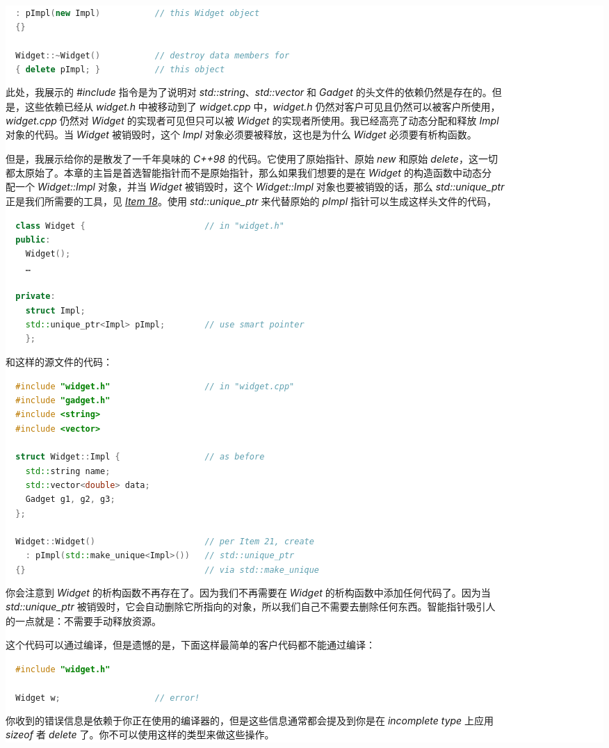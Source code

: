 ```C++
  : pImpl(new Impl)           // this Widget object
  {}
  
  Widget::~Widget()           // destroy data members for
  { delete pImpl; }           // this object
```  
此处，我展示的 _#include_ 指令是为了说明对 _std::string_、_std::vector_ 和 _Gadget_ 的头文件的依赖仍然是存在的。但  
是，这些依赖已经从 _widget.h_ 中被移动到了 _widget.cpp_ 中，_widget.h_ 仍然对客户可见且仍然可以被客户所使用，  
_widget.cpp_ 仍然对 _Widget_ 的实现者可见但只可以被 _Widget_ 的实现者所使用。我已经高亮了动态分配和释放 _Impl_  
对象的代码。当 _Widget_ 被销毁时，这个 _Impl_ 对象必须要被释放，这也是为什么 _Widget_ 必须要有析构函数。

但是，我展示给你的是散发了一千年臭味的 _C++98_ 的代码。它使用了原始指针、原始 _new_ 和原始 _delete_，这一切  
都太原始了。本章的主旨是首选智能指针而不是原始指针，那么如果我们想要的是在 _Widget_ 的构造函数中动态分  
配一个 _Widget::Impl_ 对象，并当 _Widget_ 被销毁时，这个 _Widget::Impl_ 对象也要被销毁的话，那么 _std::unique_ptr_   
正是我们所需要的工具，见 [_Item 18_](./Chapter%204.md#item-18-对于-exclusive-ownership-的资源管理使用-stdunique_ptr)。使用 _std::unique_ptr_ 来代替原始的 _pImpl_ 指针可以生成这样头文件的代码，  
```C++
  class Widget {                        // in "widget.h"
  public:
    Widget();
    …
  
  private:
    struct Impl;
    std::unique_ptr<Impl> pImpl;        // use smart pointer
    };
```  
和这样的源文件的代码：  
```C++
  #include "widget.h"                   // in "widget.cpp"
  #include "gadget.h"
  #include <string>
  #include <vector>
  
  struct Widget::Impl {                 // as before
    std::string name;
    std::vector<double> data;
    Gadget g1, g2, g3;
  };

  Widget::Widget()                      // per Item 21, create
    : pImpl(std::make_unique<Impl>())   // std::unique_ptr
  {}                                    // via std::make_unique
```

你会注意到 _Widget_ 的析构函数不再存在了。因为我们不再需要在 _Widget_ 的析构函数中添加任何代码了。因为当   
_std::unique_ptr_ 被销毁时，它会自动删除它所指向的对象，所以我们自己不需要去删除任何东西。智能指针吸引人  
的一点就是：不需要手动释放资源。

这个代码可以通过编译，但是遗憾的是，下面这样最简单的客户代码都不能通过编译：  
```C++
  #include "widget.h"

  Widget w;                   // error!
```  
你收到的错误信息是依赖于你正在使用的编译器的，但是这些信息通常都会提及到你是在 _incomplete type_ 上应用  
_sizeof_ 者 _delete_ 了。你不可以使用这样的类型来做这些操作。
